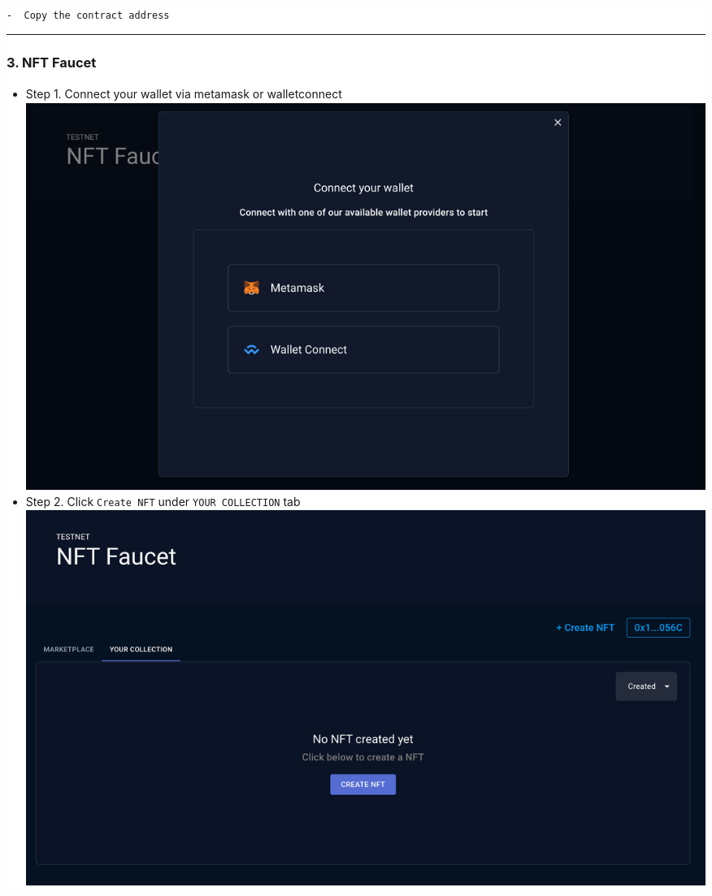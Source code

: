 ```
-  Copy the contract address
```

***

### 3. NFT Faucet

* Step 1. Connect your wallet via metamask or walletconnect ![](../docs/getting-started/assets/cronos-gamefi-integration-nft-fauct-1.png)
* Step 2. Click `Create NFT` under `YOUR COLLECTION` tab ![](../docs/getting-started/assets/cronos-gamefi-integration-nft-fauct-2.png)